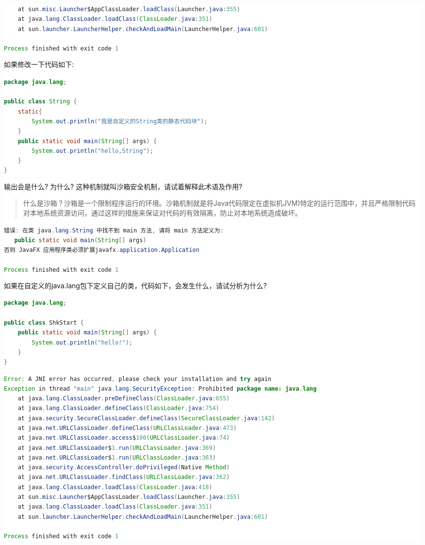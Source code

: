 ```java
	at sun.misc.Launcher$AppClassLoader.loadClass(Launcher.java:355)
	at java.lang.ClassLoader.loadClass(ClassLoader.java:351)
	at sun.launcher.LauncherHelper.checkAndLoadMain(LauncherHelper.java:601)

Process finished with exit code 1
```

如果修改一下代码如下: 

```java
package java.lang;

public class String {
    static{
        System.out.println("我是自定义的String类的静态代码块");
    }
    public static void main(String[] args) {
        System.out.println("hello,String");
    }
}
```

 输出会是什么? 为什么?   这种机制就叫沙箱安全机制，请试着解释此术语及作用?

> 什么是沙箱？沙箱是一个限制程序运行的环境。沙箱机制就是将Java代码限定在虚拟机JVM)特定的运行范围中，并且严格限制代码对本地系统资源访问，通过这样的措施来保证对代码的有效隔离，防止对本地系统造成破坏。

```java
错误: 在类 java.lang.String 中找不到 main 方法, 请将 main 方法定义为:
   public static void main(String[] args)
否则 JavaFX 应用程序类必须扩展javafx.application.Application

Process finished with exit code 1
```

如果在自定义的java.lang包下定义自己的类，代码如下，会发生什么，请试分析为什么?

```java
package java.lang;

public class ShkStart {
    public static void main(String[] args) {
        System.out.println("hello!");
    }
}
```

```java
Error: A JNI error has occurred, please check your installation and try again
Exception in thread "main" java.lang.SecurityException: Prohibited package name: java.lang
	at java.lang.ClassLoader.preDefineClass(ClassLoader.java:655)
	at java.lang.ClassLoader.defineClass(ClassLoader.java:754)
	at java.security.SecureClassLoader.defineClass(SecureClassLoader.java:142)
	at java.net.URLClassLoader.defineClass(URLClassLoader.java:473)
	at java.net.URLClassLoader.access$100(URLClassLoader.java:74)
	at java.net.URLClassLoader$1.run(URLClassLoader.java:369)
	at java.net.URLClassLoader$1.run(URLClassLoader.java:363)
	at java.security.AccessController.doPrivileged(Native Method)
	at java.net.URLClassLoader.findClass(URLClassLoader.java:362)
	at java.lang.ClassLoader.loadClass(ClassLoader.java:418)
	at sun.misc.Launcher$AppClassLoader.loadClass(Launcher.java:355)
	at java.lang.ClassLoader.loadClass(ClassLoader.java:351)
	at sun.launcher.LauncherHelper.checkAndLoadMain(LauncherHelper.java:601)

Process finished with exit code 1
```
